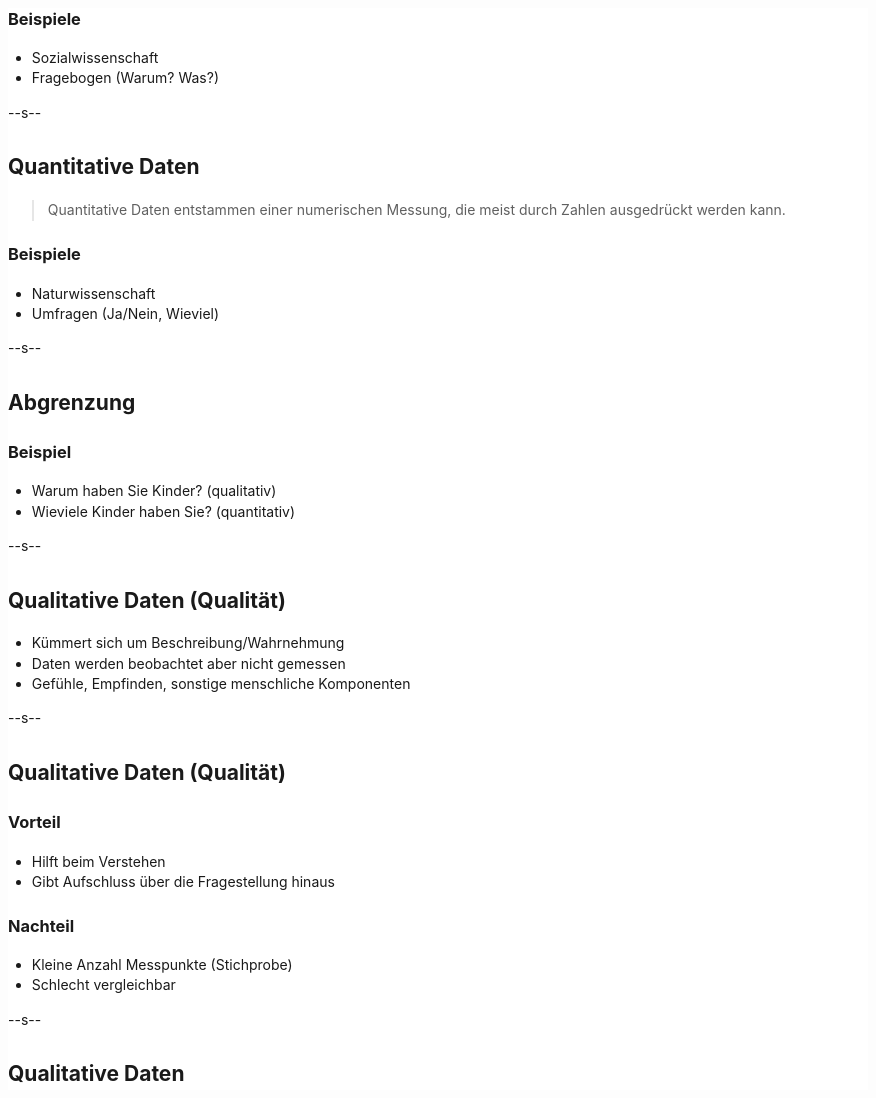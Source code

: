 
### Beispiele

* Sozialwissenschaft
* Fragebogen (Warum? Was?)


--s--

## Quantitative Daten

> Quantitative Daten entstammen einer numerischen Messung, die meist durch Zahlen ausgedrückt werden kann.

### Beispiele

* Naturwissenschaft
* Umfragen (Ja/Nein, Wieviel)


--s--
## Abgrenzung

### Beispiel

* Warum haben Sie Kinder? (qualitativ)
* Wieviele Kinder haben Sie? (quantitativ)




--s--

## Qualitative Daten (Qualität)
* Kümmert sich um Beschreibung/Wahrnehmung
* Daten werden beobachtet aber nicht gemessen
* Gefühle, Empfinden, sonstige menschliche Komponenten

--s--
## Qualitative Daten (Qualität)

### Vorteil
* Hilft beim Verstehen 
* Gibt Aufschluss über die Fragestellung hinaus

### Nachteil
* Kleine Anzahl Messpunkte (Stichprobe)
* Schlecht vergleichbar


--s--
## Qualitative Daten 
